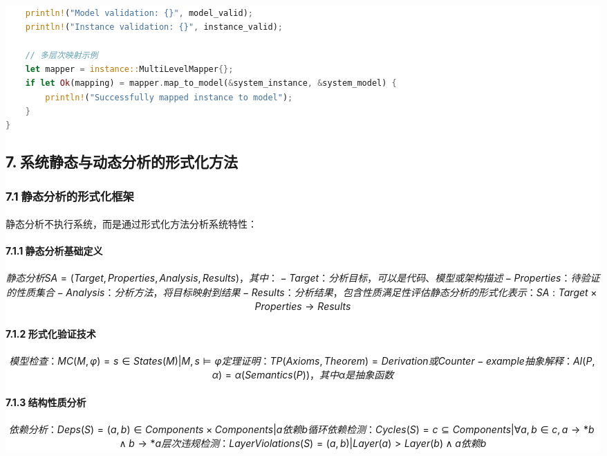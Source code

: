 ```rust
    println!("Model validation: {}", model_valid);
    println!("Instance validation: {}", instance_valid);
    
    // 多层次映射示例
    let mapper = instance::MultiLevelMapper{};
    if let Ok(mapping) = mapper.map_to_model(&system_instance, &system_model) {
        println!("Successfully mapped instance to model");
    }
}
```

## 7. 系统静态与动态分析的形式化方法

### 7.1 静态分析的形式化框架

静态分析不执行系统，而是通过形式化方法分析系统特性：

#### 7.1.1 **静态分析基础定义**

```math
静态分析 SA = (Target, Properties, Analysis, Results)，其中：
- Target：分析目标，可以是代码、模型或架构描述
- Properties：待验证的性质集合
- Analysis：分析方法，将目标映射到结果
- Results：分析结果，包含性质满足性评估

静态分析的形式化表示：
SA: Target × Properties → Results
```

#### 7.1.2 **形式化验证技术**

```math
模型检查：
MC(M, φ) = {s ∈ States(M) | M, s ⊨ φ}

定理证明：
TP(Axioms, Theorem) = Derivation 或 Counter-example

抽象解释：
AI(P, α) = α(Semantics(P))，其中α是抽象函数
```

#### 7.1.3 **结构性质分析**

```math
依赖分析：
Deps(S) = {(a,b) ∈ Components × Components | a依赖b}

循环依赖检测：
Cycles(S) = {c ⊆ Components | ∀a,b ∈ c, a →* b ∧ b →* a}

层次违规检测：
LayerViolations(S) = {(a,b) | Layer(a) > Layer(b) ∧ a依赖b}
```
